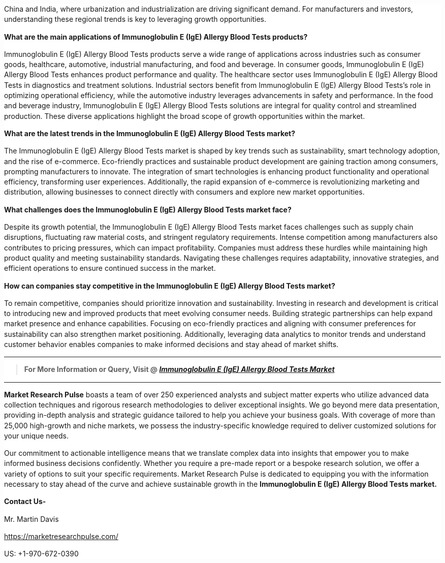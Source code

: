 China and India, where urbanization and industrialization are driving significant demand. For manufacturers and investors, understanding these regional trends is key to leveraging growth opportunities.</p><p><strong>What are the main applications of Immunoglobulin E (IgE) Allergy Blood Tests products?</strong></p><p>Immunoglobulin E (IgE) Allergy Blood Tests products serve a wide range of applications across industries such as consumer goods, healthcare, automotive, industrial manufacturing, and food and beverage. In consumer goods, Immunoglobulin E (IgE) Allergy Blood Tests enhances product performance and quality. The healthcare sector uses Immunoglobulin E (IgE) Allergy Blood Tests in diagnostics and treatment solutions. Industrial sectors benefit from Immunoglobulin E (IgE) Allergy Blood Tests&rsquo;s role in optimizing operational efficiency, while the automotive industry leverages advancements in safety and performance. In the food and beverage industry, Immunoglobulin E (IgE) Allergy Blood Tests solutions are integral for quality control and streamlined production. These diverse applications highlight the broad scope of growth opportunities within the market.</p><p><strong>What are the latest trends in the Immunoglobulin E (IgE) Allergy Blood Tests market?</strong></p><p>The Immunoglobulin E (IgE) Allergy Blood Tests market is shaped by key trends such as sustainability, smart technology adoption, and the rise of e-commerce. Eco-friendly practices and sustainable product development are gaining traction among consumers, prompting manufacturers to innovate. The integration of smart technologies is enhancing product functionality and operational efficiency, transforming user experiences. Additionally, the rapid expansion of e-commerce is revolutionizing marketing and distribution, allowing businesses to connect directly with consumers and explore new market opportunities.</p><p><strong>What challenges does the Immunoglobulin E (IgE) Allergy Blood Tests market face?</strong></p><p>Despite its growth potential, the Immunoglobulin E (IgE) Allergy Blood Tests market faces challenges such as supply chain disruptions, fluctuating raw material costs, and stringent regulatory requirements. Intense competition among manufacturers also contributes to pricing pressures, which can impact profitability. Companies must address these hurdles while maintaining high product quality and meeting sustainability standards. Navigating these challenges requires adaptability, innovative strategies, and efficient operations to ensure continued success in the market.</p><p><strong>How can companies stay competitive in the Immunoglobulin E (IgE) Allergy Blood Tests market?</strong></p><p>To remain competitive, companies should prioritize innovation and sustainability. Investing in research and development is critical to introducing new and improved products that meet evolving consumer needs. Building strategic partnerships can help expand market presence and enhance capabilities. Focusing on eco-friendly practices and aligning with consumer preferences for sustainability can also strengthen market positioning. Additionally, leveraging data analytics to monitor trends and understand customer behavior enables companies to make informed decisions and stay ahead of market shifts.</p><hr /><blockquote><p><strong>For More Information or Query, Visit @&nbsp;<em><a href="https://marketresearchpulse.com/report/31684/immunoglobulin-e-ige-allergy-blood-tests-market?utm_source=Linkedin&utm_medium=026">Immunoglobulin E (IgE) Allergy Blood Tests Market</a></em></strong></p></blockquote><hr /><p><strong>Market Research Pulse</strong> boasts a team of over 250 experienced analysts and subject matter experts who utilize advanced data collection techniques and rigorous research methodologies to deliver exceptional insights. We go beyond mere data presentation, providing in-depth analysis and strategic guidance tailored to help you achieve your business goals. With coverage of more than 25,000 high-growth and niche markets, we possess the industry-specific knowledge required to deliver customized solutions for your unique needs.</p><p>Our commitment to actionable intelligence means that we translate complex data into insights that empower you to make informed business decisions confidently. Whether you require a pre-made report or a bespoke research solution, we offer a variety of options to suit your specific requirements. Market Research Pulse is dedicated to equipping you with the information necessary to stay ahead of the curve and achieve sustainable growth in the <strong>Immunoglobulin E (IgE) Allergy Blood Tests market.</strong></p><p><strong>Contact Us-</strong></p><p>Mr. Martin Davis</p><p>https://marketresearchpulse.com/</p><p>US: +1-970-672-0390</p>
